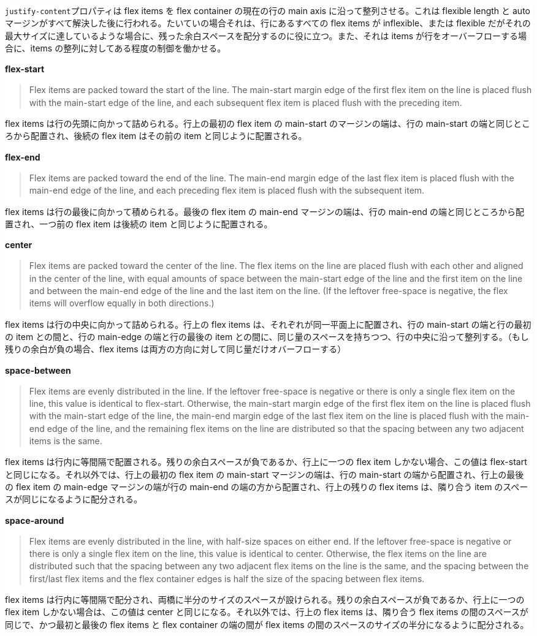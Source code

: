 `justify-content`プロパティは flex items を flex container の現在の行の main axis に沿って整列させる。これは flexible length と auto マージンがすべて解決した後に行われる。たいていの場合それは、行にあるすべての flex items が inflexible、または flexible だがそれの最大サイズに達しているような場合に、残った余白スペースを配分するのに役に立つ。また、それは items が行をオーバーフローする場合に、items の整列に対してある程度の制御を働かせる。

**flex-start**

> Flex items are packed toward the start of the line. The main-start margin edge of the first flex item on the line is placed flush with the main-start edge of the line, and each subsequent flex item is placed flush with the preceding item.

flex items は行の先頭に向かって詰められる。行上の最初の flex item の main-start のマージンの端は、行の main-start の端と同じところから配置され、後続の flex item はその前の item と同じように配置される。

**flex-end**

> Flex items are packed toward the end of the line. The main-end margin edge of the last flex item is placed flush with the main-end edge of the line, and each preceding flex item is placed flush with the subsequent item.

flex items は行の最後に向かって積められる。最後の flex item の main-end マージンの端は、行の main-end の端と同じところから配置され、一つ前の flex item は後続の item と同じように配置される。

**center**

> Flex items are packed toward the center of the line. The flex items on the line are placed flush with each other and aligned in the center of the line, with equal amounts of space between the main-start edge of the line and the first item on the line and between the main-end edge of the line and the last item on the line. (If the leftover free-space is negative, the flex items will overflow equally in both directions.)

flex items は行の中央に向かって詰められる。行上の flex items は、それぞれが同一平面上に配置され、行の main-start の端と行の最初の item との間と、行の main-edge の端と行の最後の item との間に、同じ量のスペースを持ちつつ、行の中央に沿って整列する。（もし残りの余白が負の場合、flex items は両方の方向に対して同じ量だけオバーフローする）

**space-between**

> Flex items are evenly distributed in the line. If the leftover free-space is negative or there is only a single flex item on the line, this value is identical to flex-start. Otherwise, the main-start margin edge of the first flex item on the line is placed flush with the main-start edge of the line, the main-end margin edge of the last flex item on the line is placed flush with the main-end edge of the line, and the remaining flex items on the line are distributed so that the spacing between any two adjacent items is the same.

flex items は行内に等間隔で配置される。残りの余白スペースが負であるか、行上に一つの flex item しかない場合、この値は flex-start と同じになる。それ以外では、行上の最初の flex item の main-start マージンの端は、行の main-start の端から配置され、行上の最後の flex item の main-edge マージンの端が行の main-end の端の方から配置され、行上の残りの flex items は、隣り合う item のスペースが同じになるように配分される。

**space-around**

> Flex items are evenly distributed in the line, with half-size spaces on either end. If the leftover free-space is negative or there is only a single flex item on the line, this value is identical to center. Otherwise, the flex items on the line are distributed such that the spacing between any two adjacent flex items on the line is the same, and the spacing between the first/last flex items and the flex container edges is half the size of the spacing between flex items.

flex items は行内に等間隔で配分され、両橋に半分のサイズのスペースが設けられる。残りの余白スペースが負であるか、行上に一つの flex item しかない場合は、この値は center と同じになる。それ以外では、行上の flex items は、隣り合う flex items の間のスペースが同じで、かつ最初と最後の flex items と flex container の端の間が flex items の間のスペースのサイズの半分になるように配分される。
